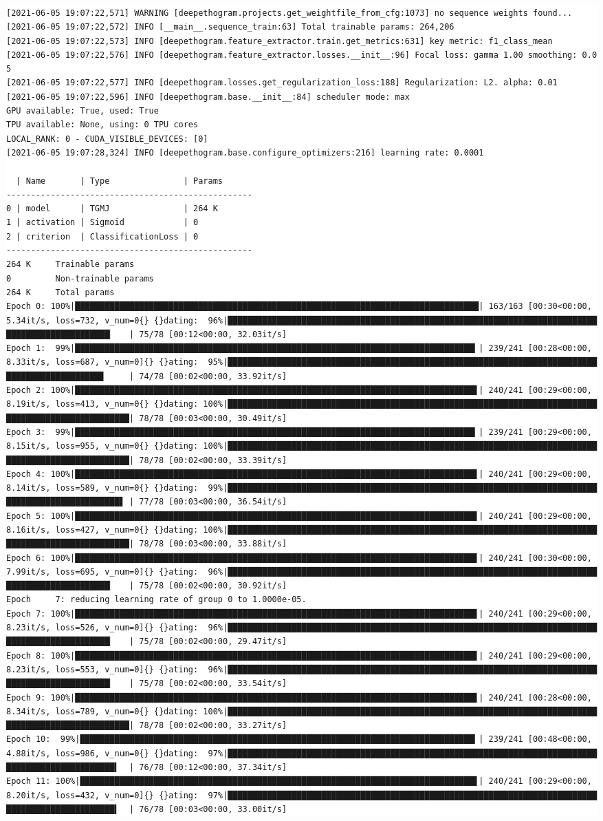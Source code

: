     [2021-06-05 19:07:22,571] WARNING [deepethogram.projects.get_weightfile_from_cfg:1073] no sequence weights found...
    [2021-06-05 19:07:22,572] INFO [__main__.sequence_train:63] Total trainable params: 264,206
    [2021-06-05 19:07:22,573] INFO [deepethogram.feature_extractor.train.get_metrics:631] key metric: f1_class_mean
    [2021-06-05 19:07:22,576] INFO [deepethogram.feature_extractor.losses.__init__:96] Focal loss: gamma 1.00 smoothing: 0.05
    [2021-06-05 19:07:22,577] INFO [deepethogram.losses.get_regularization_loss:188] Regularization: L2. alpha: 0.01 
    [2021-06-05 19:07:22,596] INFO [deepethogram.base.__init__:84] scheduler mode: max
    GPU available: True, used: True
    TPU available: None, using: 0 TPU cores
    LOCAL_RANK: 0 - CUDA_VISIBLE_DEVICES: [0]
    [2021-06-05 19:07:28,324] INFO [deepethogram.base.configure_optimizers:216] learning rate: 0.0001
    
      | Name       | Type               | Params
    --------------------------------------------------
    0 | model      | TGMJ               | 264 K 
    1 | activation | Sigmoid            | 0     
    2 | criterion  | ClassificationLoss | 0     
    --------------------------------------------------
    264 K     Trainable params
    0         Non-trainable params
    264 K     Total params
    Epoch 0: 100%|██████████████████████████████████████████████████████████████████████████████████| 163/163 [00:30<00:00,  5.34it/s, loss=732, v_num=0{} {}dating:  96%|████████████████████████████████████████████████████████████████████████████████████████████████▏   | 75/78 [00:12<00:00, 32.03it/s]
    Epoch 1:  99%|█████████████████████████████████████████████████████████████████████████████████▎| 239/241 [00:28<00:00,  8.33it/s, loss=687, v_num=0]{} {}ating:  95%|██████████████████████████████████████████████████████████████████████████████████████████████▊     | 74/78 [00:02<00:00, 33.92it/s]
    Epoch 2: 100%|█████████████████████████████████████████████████████████████████████████████████▋| 240/241 [00:29<00:00,  8.19it/s, loss=413, v_num=0{} {}dating: 100%|████████████████████████████████████████████████████████████████████████████████████████████████████| 78/78 [00:03<00:00, 30.49it/s]
    Epoch 3:  99%|█████████████████████████████████████████████████████████████████████████████████▎| 239/241 [00:29<00:00,  8.15it/s, loss=955, v_num=0{} {}dating: 100%|████████████████████████████████████████████████████████████████████████████████████████████████████| 78/78 [00:02<00:00, 33.39it/s]
    Epoch 4: 100%|█████████████████████████████████████████████████████████████████████████████████▋| 240/241 [00:29<00:00,  8.14it/s, loss=589, v_num=0{} {}dating:  99%|██████████████████████████████████████████████████████████████████████████████████████████████████▋ | 77/78 [00:03<00:00, 36.54it/s]
    Epoch 5: 100%|█████████████████████████████████████████████████████████████████████████████████▋| 240/241 [00:29<00:00,  8.16it/s, loss=427, v_num=0{} {}dating: 100%|████████████████████████████████████████████████████████████████████████████████████████████████████| 78/78 [00:03<00:00, 33.88it/s]
    Epoch 6: 100%|█████████████████████████████████████████████████████████████████████████████████▋| 240/241 [00:30<00:00,  7.99it/s, loss=695, v_num=0]{} {}ating:  96%|████████████████████████████████████████████████████████████████████████████████████████████████▏   | 75/78 [00:02<00:00, 30.92it/s]
    Epoch     7: reducing learning rate of group 0 to 1.0000e-05.
    Epoch 7: 100%|█████████████████████████████████████████████████████████████████████████████████▋| 240/241 [00:29<00:00,  8.23it/s, loss=526, v_num=0]{} {}ating:  96%|████████████████████████████████████████████████████████████████████████████████████████████████▏   | 75/78 [00:02<00:00, 29.47it/s]
    Epoch 8: 100%|█████████████████████████████████████████████████████████████████████████████████▋| 240/241 [00:29<00:00,  8.23it/s, loss=553, v_num=0]{} {}ating:  96%|████████████████████████████████████████████████████████████████████████████████████████████████▏   | 75/78 [00:02<00:00, 33.54it/s]
    Epoch 9: 100%|█████████████████████████████████████████████████████████████████████████████████▋| 240/241 [00:28<00:00,  8.34it/s, loss=789, v_num=0{} {}dating: 100%|████████████████████████████████████████████████████████████████████████████████████████████████████| 78/78 [00:02<00:00, 33.27it/s]
    Epoch 10:  99%|████████████████████████████████████████████████████████████████████████████████▎| 239/241 [00:48<00:00,  4.88it/s, loss=986, v_num=0{} {}dating:  97%|█████████████████████████████████████████████████████████████████████████████████████████████████▍  | 76/78 [00:12<00:00, 37.34it/s]
    Epoch 11: 100%|████████████████████████████████████████████████████████████████████████████████▋| 240/241 [00:29<00:00,  8.20it/s, loss=432, v_num=0]{} {}ating:  97%|█████████████████████████████████████████████████████████████████████████████████████████████████▍  | 76/78 [00:03<00:00, 33.00it/s]